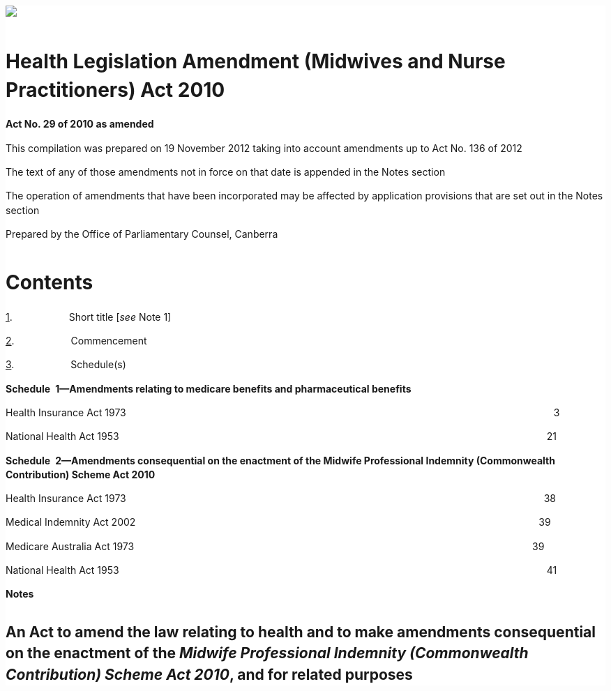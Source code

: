 ![](http://www.comlaw.gov.au/Details/C2012C00830/Html/06bb2f53-ae48-4921-850a-57727391d75e_files/image001.gif)

# Health Legislation Amendment (Midwives and Nurse Practitioners) Act 2010

**Act No. 29 of 2010 as amended**

This compilation was prepared on 19 November 2012
 taking into account amendments up to Act No. 136 of 2012

The text of any of those amendments not in force
 on that date is appended in the Notes section

The operation of amendments that have been incorporated may be 
 affected by application provisions that are set out in the Notes section

Prepared by the Office of Parliamentary Counsel, Canberra

# Contents

[1](#1).            Short title [_see_ Note 1]

[2](#2).            Commencement

[3](#3).            Schedule(s)

**Schedule 1—Amendments relating to medicare benefits and pharmaceutical benefits** 

Health Insurance Act 1973                                                                                        3

National Health Act 1953                                                                                        21

**Schedule 2—Amendments consequential on the enactment of the Midwife Professional Indemnity (Commonwealth Contribution) Scheme Act 2010** 

Health Insurance Act 1973                                                                                      38

Medical Indemnity Act 2002                                                                                   39

Medicare Australia Act 1973                                                                                  39

National Health Act 1953                                                                                        41

**Notes** 

## An Act to amend the law relating to health and to make amendments consequential on the enactment of the _Midwife Professional Indemnity (Commonwealth Contribution) Scheme Act 2010_, and for related purposes
